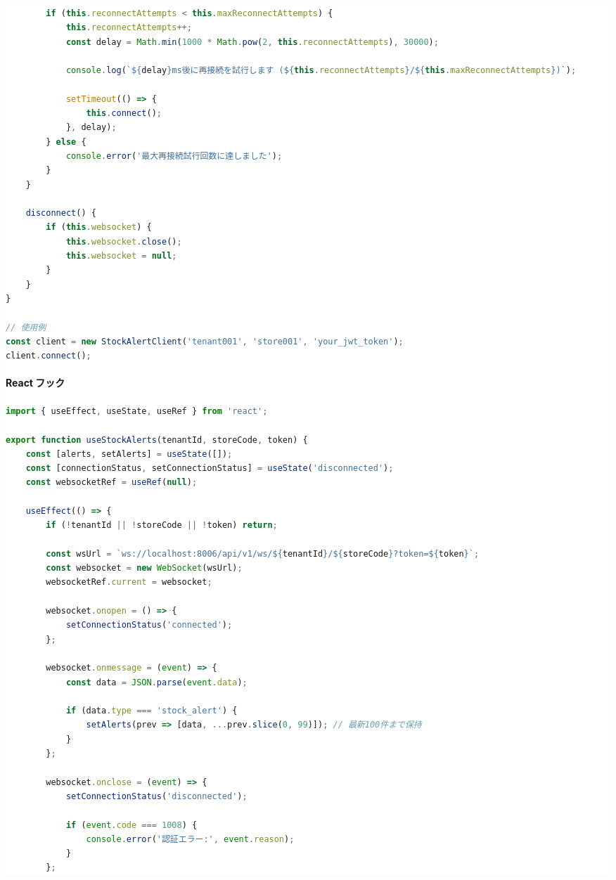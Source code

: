 ```javascript
        if (this.reconnectAttempts < this.maxReconnectAttempts) {
            this.reconnectAttempts++;
            const delay = Math.min(1000 * Math.pow(2, this.reconnectAttempts), 30000);
            
            console.log(`${delay}ms後に再接続を試行します (${this.reconnectAttempts}/${this.maxReconnectAttempts})`);
            
            setTimeout(() => {
                this.connect();
            }, delay);
        } else {
            console.error('最大再接続試行回数に達しました');
        }
    }

    disconnect() {
        if (this.websocket) {
            this.websocket.close();
            this.websocket = null;
        }
    }
}

// 使用例
const client = new StockAlertClient('tenant001', 'store001', 'your_jwt_token');
client.connect();
```

#### React フック
```javascript
import { useEffect, useState, useRef } from 'react';

export function useStockAlerts(tenantId, storeCode, token) {
    const [alerts, setAlerts] = useState([]);
    const [connectionStatus, setConnectionStatus] = useState('disconnected');
    const websocketRef = useRef(null);

    useEffect(() => {
        if (!tenantId || !storeCode || !token) return;

        const wsUrl = `ws://localhost:8006/api/v1/ws/${tenantId}/${storeCode}?token=${token}`;
        const websocket = new WebSocket(wsUrl);
        websocketRef.current = websocket;

        websocket.onopen = () => {
            setConnectionStatus('connected');
        };

        websocket.onmessage = (event) => {
            const data = JSON.parse(event.data);
            
            if (data.type === 'stock_alert') {
                setAlerts(prev => [data, ...prev.slice(0, 99)]); // 最新100件まで保持
            }
        };

        websocket.onclose = (event) => {
            setConnectionStatus('disconnected');
            
            if (event.code === 1008) {
                console.error('認証エラー:', event.reason);
            }
        };
```